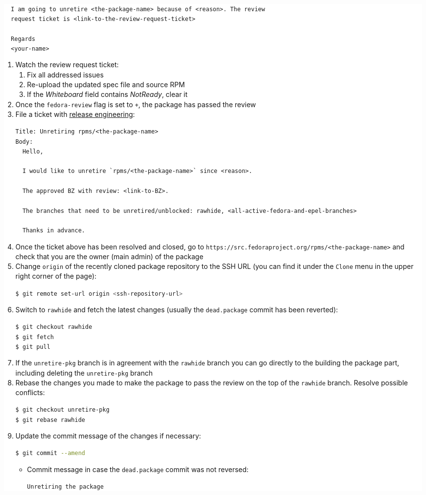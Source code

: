    ```
     I am going to unretire <the-package-name> because of <reason>. The review
     request ticket is <link-to-the-review-request-ticket>

     Regards
     <your-name>
   ```
1. Watch the review request ticket:
   1. Fix all addressed issues
   1. Re-upload the updated spec file and source RPM
   1. If the *Whiteboard* field contains *NotReady*, clear it
1. Once the `fedora-review` flag is set to `+`, the package has passed the
   review
1. File a ticket with [release engineering](https://pagure.io/releng/issues):
   ```
   Title: Unretiring rpms/<the-package-name>
   Body:
     Hello,

     I would like to unretire `rpms/<the-package-name>` since <reason>.

     The approved BZ with review: <link-to-BZ>.

     The branches that need to be unretired/unblocked: rawhide, <all-active-fedora-and-epel-branches>

     Thanks in advance.
   ```
1. Once the ticket above has been resolved and closed, go to
   `https://src.fedoraproject.org/rpms/<the-package-name>` and check that you
   are the owner (main admin) of the package
1. Change `origin` of the recently cloned package repository to the SSH URL
   (you can find it under the `Clone` menu in the upper right corner of the
   page):
   ```bash
   $ git remote set-url origin <ssh-repository-url>
   ```
1. Switch to `rawhide` and fetch the latest changes (usually the `dead.package`
   commit has been reverted):
   ```bash
   $ git checkout rawhide
   $ git fetch
   $ git pull
   ```
1. If the `unretire-pkg` branch is in agreement with the `rawhide` branch you
   can go directly to the building the package part, including deleting the
   `unretire-pkg` branch
1. Rebase the changes you made to make the package to pass the review on the
   top of the `rawhide` branch. Resolve possible conflicts:
   ```bash
   $ git checkout unretire-pkg
   $ git rebase rawhide
   ```
1. Update the commit message of the changes if necessary:
   ```bash
   $ git commit --amend
   ```
   * Commit message in case the `dead.package` commit was not reversed:
     ```
     Unretiring the package
